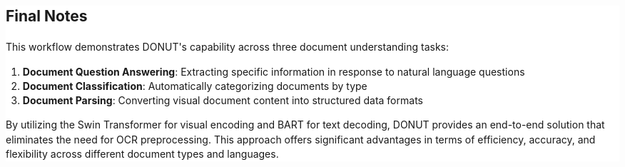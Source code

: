 ## Final Notes

This workflow demonstrates DONUT's capability across three document understanding tasks:

1. **Document Question Answering**: Extracting specific information in response to natural language questions
2. **Document Classification**: Automatically categorizing documents by type
3. **Document Parsing**: Converting visual document content into structured data formats

By utilizing the Swin Transformer for visual encoding and BART for text decoding, DONUT provides an end-to-end solution that eliminates the need for OCR preprocessing. This approach offers significant advantages in terms of efficiency, accuracy, and flexibility across different document types and languages.

